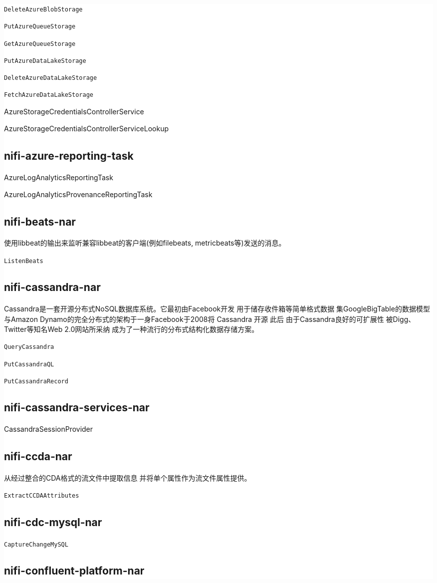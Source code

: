 `DeleteAzureBlobStorage`

`PutAzureQueueStorage`

`GetAzureQueueStorage`

`PutAzureDataLakeStorage`

`DeleteAzureDataLakeStorage`

`FetchAzureDataLakeStorage`



AzureStorageCredentialsControllerService

AzureStorageCredentialsControllerServiceLookup

## nifi-azure-reporting-task

AzureLogAnalyticsReportingTask

AzureLogAnalyticsProvenanceReportingTask

## nifi-beats-nar

使用libbeat的输出来监听兼容libbeat的客户端(例如filebeats, metricbeats等)发送的消息。

`ListenBeats`

## nifi-cassandra-nar

Cassandra是一套开源分布式NoSQL数据库系统。它最初由Facebook开发 用于储存收件箱等简单格式数据 集GoogleBigTable的数据模型与Amazon Dynamo的完全分布式的架构于一身Facebook于2008将 Cassandra 开源 此后 由于Cassandra良好的可扩展性 被Digg、Twitter等知名Web 2.0网站所采纳 成为了一种流行的分布式结构化数据存储方案。

`QueryCassandra`

`PutCassandraQL`

`PutCassandraRecord`

## nifi-cassandra-services-nar

CassandraSessionProvider

## nifi-ccda-nar

从经过整合的CDA格式的流文件中提取信息 并将单个属性作为流文件属性提供。

`ExtractCCDAAttributes`

## nifi-cdc-mysql-nar

`CaptureChangeMySQL`

## nifi-confluent-platform-nar
